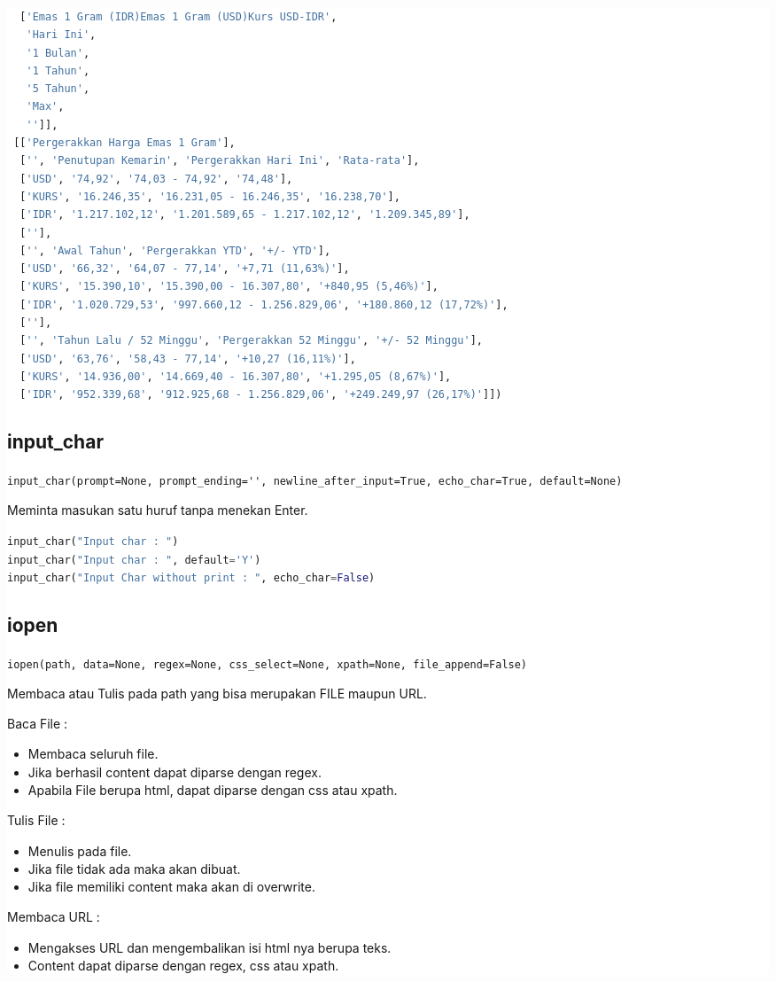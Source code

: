 ```py
  ['Emas 1 Gram (IDR)Emas 1 Gram (USD)Kurs USD-IDR',
   'Hari Ini',
   '1 Bulan',
   '1 Tahun',
   '5 Tahun',
   'Max',
   '']],
 [['Pergerakkan Harga Emas 1 Gram'],
  ['', 'Penutupan Kemarin', 'Pergerakkan Hari Ini', 'Rata-rata'],
  ['USD', '74,92', '74,03 - 74,92', '74,48'],
  ['KURS', '16.246,35', '16.231,05 - 16.246,35', '16.238,70'],
  ['IDR', '1.217.102,12', '1.201.589,65 - 1.217.102,12', '1.209.345,89'],
  [''],
  ['', 'Awal Tahun', 'Pergerakkan YTD', '+/- YTD'],
  ['USD', '66,32', '64,07 - 77,14', '+7,71 (11,63%)'],
  ['KURS', '15.390,10', '15.390,00 - 16.307,80', '+840,95 (5,46%)'],
  ['IDR', '1.020.729,53', '997.660,12 - 1.256.829,06', '+180.860,12 (17,72%)'],
  [''],
  ['', 'Tahun Lalu / 52 Minggu', 'Pergerakkan 52 Minggu', '+/- 52 Minggu'],
  ['USD', '63,76', '58,43 - 77,14', '+10,27 (16,11%)'],
  ['KURS', '14.936,00', '14.669,40 - 16.307,80', '+1.295,05 (8,67%)'],
  ['IDR', '952.339,68', '912.925,68 - 1.256.829,06', '+249.249,97 (26,17%)']])
```

## input_char

`input_char(prompt=None, prompt_ending='', newline_after_input=True, echo_char=True, default=None)`

Meminta masukan satu huruf tanpa menekan Enter.  

```py  
input_char("Input char : ")  
input_char("Input char : ", default='Y')  
input_char("Input Char without print : ", echo_char=False)  
```

## iopen

`iopen(path, data=None, regex=None, css_select=None, xpath=None, file_append=False)`

Membaca atau Tulis pada path yang bisa merupakan FILE maupun URL.  

Baca File :  
- Membaca seluruh file.  
- Jika berhasil content dapat diparse dengan regex.  
- Apabila File berupa html, dapat diparse dengan css atau xpath.  

Tulis File :  
- Menulis pada file.  
- Jika file tidak ada maka akan dibuat.  
- Jika file memiliki content maka akan di overwrite.  

Membaca URL :  
- Mengakses URL dan mengembalikan isi html nya berupa teks.  
- Content dapat diparse dengan regex, css atau xpath.  
